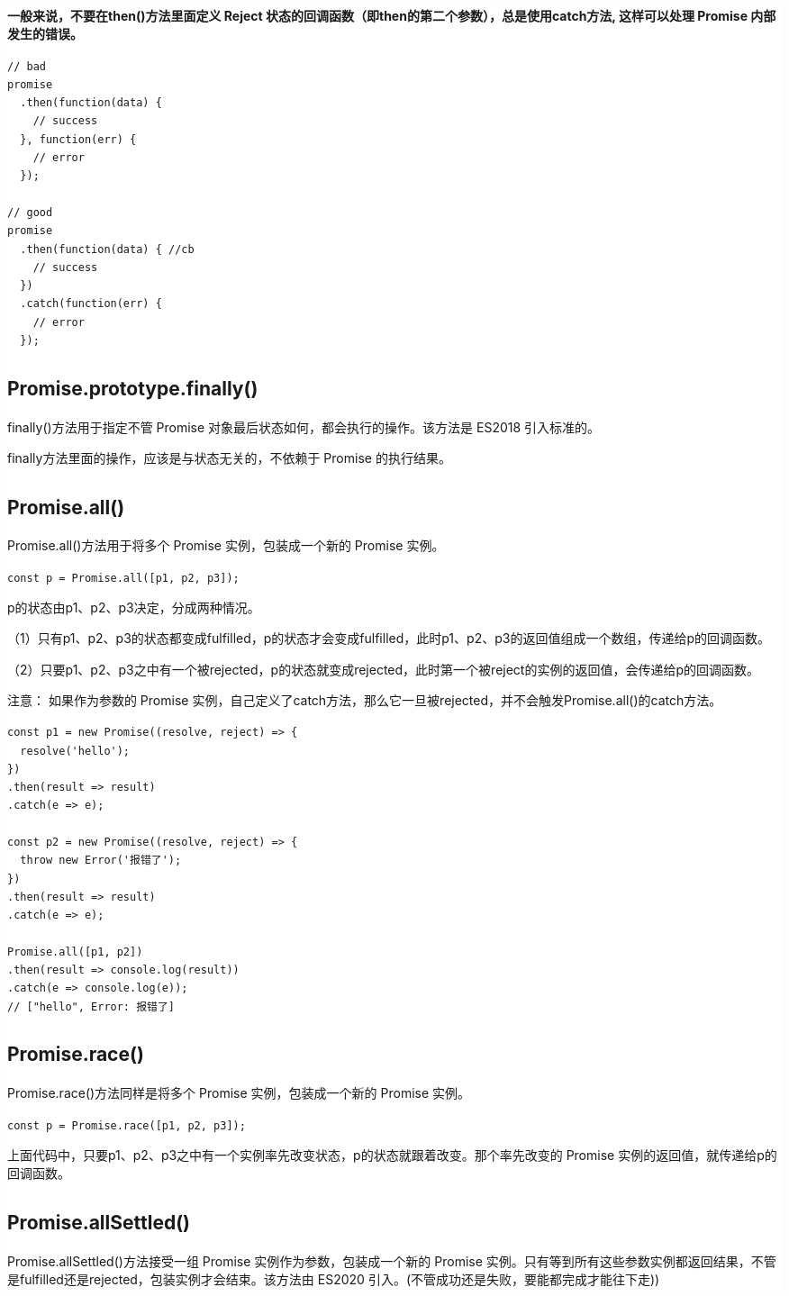**一般来说，不要在then()方法里面定义 Reject 状态的回调函数（即then的第二个参数），总是使用catch方法, 这样可以处理 Promise 内部发生的错误。**
```
// bad
promise
  .then(function(data) {
    // success
  }, function(err) {
    // error
  });

// good
promise
  .then(function(data) { //cb
    // success
  })
  .catch(function(err) {
    // error
  });
```
## Promise.prototype.finally()
finally()方法用于指定不管 Promise 对象最后状态如何，都会执行的操作。该方法是 ES2018 引入标准的。

finally方法里面的操作，应该是与状态无关的，不依赖于 Promise 的执行结果。
## Promise.all()
Promise.all()方法用于将多个 Promise 实例，包装成一个新的 Promise 实例。
```
const p = Promise.all([p1, p2, p3]);
```
p的状态由p1、p2、p3决定，分成两种情况。

（1）只有p1、p2、p3的状态都变成fulfilled，p的状态才会变成fulfilled，此时p1、p2、p3的返回值组成一个数组，传递给p的回调函数。

（2）只要p1、p2、p3之中有一个被rejected，p的状态就变成rejected，此时第一个被reject的实例的返回值，会传递给p的回调函数。

注意： 如果作为参数的 Promise 实例，自己定义了catch方法，那么它一旦被rejected，并不会触发Promise.all()的catch方法。
```
const p1 = new Promise((resolve, reject) => {
  resolve('hello');
})
.then(result => result)
.catch(e => e);

const p2 = new Promise((resolve, reject) => {
  throw new Error('报错了');
})
.then(result => result)
.catch(e => e);

Promise.all([p1, p2])
.then(result => console.log(result))
.catch(e => console.log(e));
// ["hello", Error: 报错了]
```
## Promise.race()
Promise.race()方法同样是将多个 Promise 实例，包装成一个新的 Promise 实例。
```
const p = Promise.race([p1, p2, p3]);
```
上面代码中，只要p1、p2、p3之中有一个实例率先改变状态，p的状态就跟着改变。那个率先改变的 Promise 实例的返回值，就传递给p的回调函数。
## Promise.allSettled()
Promise.allSettled()方法接受一组 Promise 实例作为参数，包装成一个新的 Promise 实例。只有等到所有这些参数实例都返回结果，不管是fulfilled还是rejected，包装实例才会结束。该方法由 ES2020 引入。(不管成功还是失败，要能都完成才能往下走))

  [keyA]: 'valueA',
  [keyB]: 'valueB'
  [mySymbol]: 'Hello!'